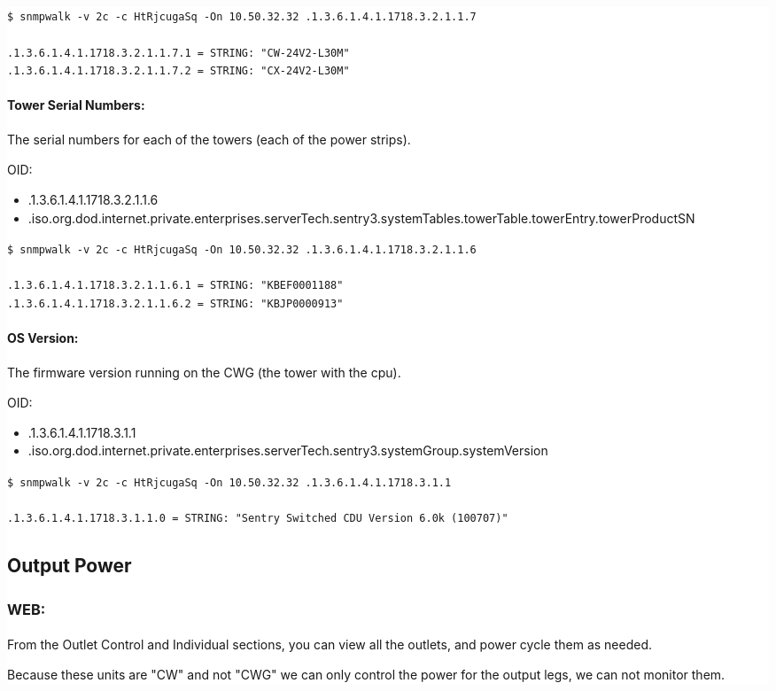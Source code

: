 ```
$ snmpwalk -v 2c -c HtRjcugaSq -On 10.50.32.32 .1.3.6.1.4.1.1718.3.2.1.1.7

.1.3.6.1.4.1.1718.3.2.1.1.7.1 = STRING: "CW-24V2-L30M"
.1.3.6.1.4.1.1718.3.2.1.1.7.2 = STRING: "CX-24V2-L30M"
```

#### Tower Serial Numbers:
The serial numbers for each of the towers (each of the power strips). 

OID:
- .1.3.6.1.4.1.1718.3.2.1.1.6
- .iso.org.dod.internet.private.enterprises.serverTech.sentry3.systemTables.towerTable.towerEntry.towerProductSN

```
$ snmpwalk -v 2c -c HtRjcugaSq -On 10.50.32.32 .1.3.6.1.4.1.1718.3.2.1.1.6

.1.3.6.1.4.1.1718.3.2.1.1.6.1 = STRING: "KBEF0001188"
.1.3.6.1.4.1.1718.3.2.1.1.6.2 = STRING: "KBJP0000913"
```

#### OS Version:
The firmware version running on the CWG (the tower with the cpu).

OID:
- .1.3.6.1.4.1.1718.3.1.1
- .iso.org.dod.internet.private.enterprises.serverTech.sentry3.systemGroup.systemVersion

```
$ snmpwalk -v 2c -c HtRjcugaSq -On 10.50.32.32 .1.3.6.1.4.1.1718.3.1.1

.1.3.6.1.4.1.1718.3.1.1.0 = STRING: "Sentry Switched CDU Version 6.0k (100707)"
```

## Output Power

### WEB:
From the Outlet Control and Individual sections, you can view all the outlets, and power cycle them as needed.

Because these units are "CW" and not "CWG" we can only control the power for the output legs, we can not monitor them.
